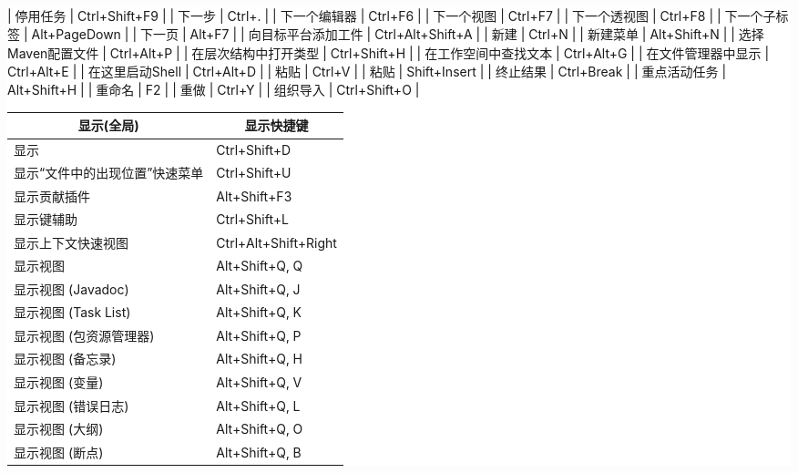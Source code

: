 | 停用任务                  | Ctrl+Shift+F9              |
| 下一步                   | Ctrl+.                     |
| 下一个编辑器                | Ctrl+F6                    |
| 下一个视图                 | Ctrl+F7                    |
| 下一个透视图                | Ctrl+F8                    |
| 下一个子标签                | Alt+PageDown               |
| 下一页                   | Alt+F7                     |
| 向目标平台添加工件             | Ctrl+Alt+Shift+A           |
| 新建                    | Ctrl+N                     |
| 新建菜单                  | Alt+Shift+N                |
| 选择Maven配置文件           | Ctrl+Alt+P                 |
| 在层次结构中打开类型            | Ctrl+Shift+H               |
| 在工作空间中查找文本            | Ctrl+Alt+G                 |
| 在文件管理器中显示             | Ctrl+Alt+E                 |
| 在这里启动Shell            | Ctrl+Alt+D                 |
| 粘贴                    | Ctrl+V                     |
| 粘贴                    | Shift+Insert               |
| 终止结果                  | Ctrl+Break                 |
| 重点活动任务                | Alt+Shift+H                |
| 重命名                   | F2                         |
| 重做                    | Ctrl+Y                     |
| 组织导入                  | Ctrl+Shift+O               |
 
| 显示(全局)           | 显示快捷键                |
| ---------------- | -------------------- |
| 显示               | Ctrl+Shift+D         |
| 显示“文件中的出现位置”快速菜单 | Ctrl+Shift+U         |
| 显示贡献插件           | Alt+Shift+F3         |
| 显示键辅助            | Ctrl+Shift+L         |
| 显示上下文快速视图        | Ctrl+Alt+Shift+Right |
| 显示视图             | Alt+Shift+Q, Q       |
| 显示视图 (Javadoc)   | Alt+Shift+Q, J       |
| 显示视图 (Task List) | Alt+Shift+Q, K       |
| 显示视图 (包资源管理器)    | Alt+Shift+Q, P       |
| 显示视图 (备忘录)       | Alt+Shift+Q, H       |
| 显示视图 (变量)        | Alt+Shift+Q, V       |
| 显示视图 (错误日志)      | Alt+Shift+Q, L       |
| 显示视图 (大纲)        | Alt+Shift+Q, O       |
| 显示视图 (断点)        | Alt+Shift+Q, B       |